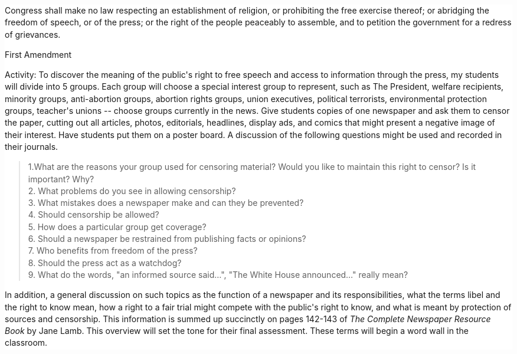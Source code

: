  </p>
 <p>
  Congress shall make no law respecting an establishment of religion, or prohibiting the free exercise thereof; or abridging the freedom of speech, or of the press; or the right of the people peaceably to assemble, and to petition the government for a redress of grievances.
 </p>
 <p>
  First Amendment
 </p>
 <p>
  Activity: To discover the meaning of the public's right to free speech and access to information through the press, my students will divide into 5 groups. Each group will choose a special interest group to represent, such as The President, welfare recipients, minority groups, anti-abortion groups, abortion rights groups, union executives, political terrorists, environmental protection groups, teacher's unions -- choose groups currently in the news. Give students copies of one newspaper and ask them to censor the paper, cutting out all articles, photos, editorials, headlines, display ads, and comics that might present a negative image of their interest. Have students put them on a poster board. A discussion of the following questions might be used and recorded in their journals.
 </p>

<blockquote>
  <dl>
   <dt>
    1.What are the reasons your group used for censoring material?  Would you like to maintain this right to censor? Is it important? Why?
    <dt>
     2. What problems do you see in allowing censorship?
     <dt>
      3. What mistakes does a newspaper make and can they be prevented?
      <dt>
       4. Should censorship be allowed?
       <dt>
        5. How does a particular group get coverage?
        <dt>
         6. Should a newspaper be restrained from publishing facts or opinions?
         <dt>
          7. Who benefits from freedom of the press?
          <dt>
           8. Should the press act as a watchdog?
           <dt>
            9. What do the words, "an informed source said…", "The White House announced…" really mean?
           </dt>
          </dt>
         </dt>
        </dt>
       </dt>
      </dt>
     </dt>
    </dt>
   </dt>
  </dl>
 </blockquote>
 <p>
  In addition, a general discussion on such topics as the function of a newspaper and its responsibilities, what the terms libel and the right to know mean, how a right to a fair trial might compete with the public's right to know, and what is meant by protection of sources and censorship. This information is summed up succinctly on pages 142-143 of
  <i>
   The Complete Newspaper Resource Book
  </i>
  by Jane Lamb. This overview will set the tone for their final assessment. These terms will begin a word wall in the classroom.
 </p>
